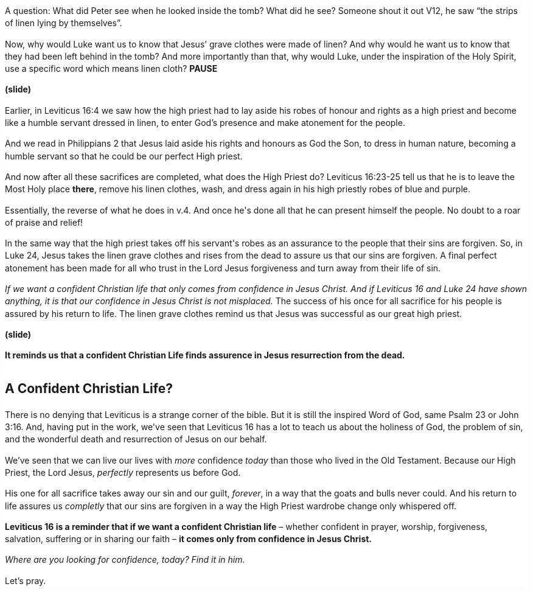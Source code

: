 A question: What did Peter see when he looked inside the tomb? What did he see? Someone shout it out
V12, he saw “the strips of linen lying by themselves”.

Now, why would Luke want us to know that Jesus’ grave clothes were made of linen? And why would he want us to know that they had been left behind in the tomb? And more importantly than that, why would Luke, under the inspiration of the Holy Spirit, use a specific word which means linen cloth? **PAUSE**

**(slide)**

Earlier, in Leviticus 16:4 we saw how the high priest had to lay aside his robes of honour and rights as a high priest and become like a humble servant dressed in linen, to enter God’s presence and make atonement for the people.

And we read in Philippians 2 that Jesus laid aside his rights and honours as God the Son, to dress in human nature, becoming a humble servant so that he could be our perfect High priest.

And now after all these sacrifices are completed, what does the High Priest do? Leviticus 16:23-25 tell us that he is to leave the Most Holy place **there**, remove his linen clothes, wash, and dress again in his high priestly robes of blue and purple.

Essentially, the reverse of what he does in v.4. And once he's done all that he can present himself the people. No doubt to a roar of praise and relief!

In the same way that the high priest takes off his servant's robes as an assurance to the people that their sins are forgiven. So, in Luke 24, Jesus takes the linen grave clothes and rises from the dead to assure us that our sins are forgiven. A final perfect atonement has been made for all who trust in the Lord Jesus forgiveness and turn away from their life of sin.

*If we want a confident Christian life that only comes from confidence in Jesus Christ. And if Leviticus 16 and Luke 24 have shown anything, it is that our confidence in Jesus Christ is not misplaced.* The success of his once for all sacrifice for his people is assured by his return to life. The linen grave clothes remind us that Jesus was successful as our great high priest.

**(slide)**

**It reminds us that a confident Christian Life finds assurence in Jesus resurrection from the dead.**

## A Confident Christian Life?
There is no denying that Leviticus is a strange corner of the bible. But it is still the inspired Word of God, same Psalm 23 or John 3:16. And, having put in the work, we've seen that Leviticus 16 has a lot to teach us about the holiness of God, the problem of sin, and the wonderful death and resurrection of Jesus on our behalf.

We’ve seen that we can live our lives with *more* confidence *today* than those who lived in the Old Testament. Because our High Priest, the Lord Jesus, *perfectly* represents us before God.

His one for all sacrifice takes away our sin and our guilt, *forever*, in a way that the goats and bulls never could. And his return to life assures us *completly* that our sins are forgiven in a way the High Priest wardrobe change only whispered off.

**Leviticus 16 is a reminder that if we want a confident Christian life** – whether confident in prayer, worship, forgiveness, salvation, suffering or in sharing our faith – **it comes only from confidence in Jesus Christ.**

*Where are you looking for confidence, today? Find it in him.*

Let’s pray.
